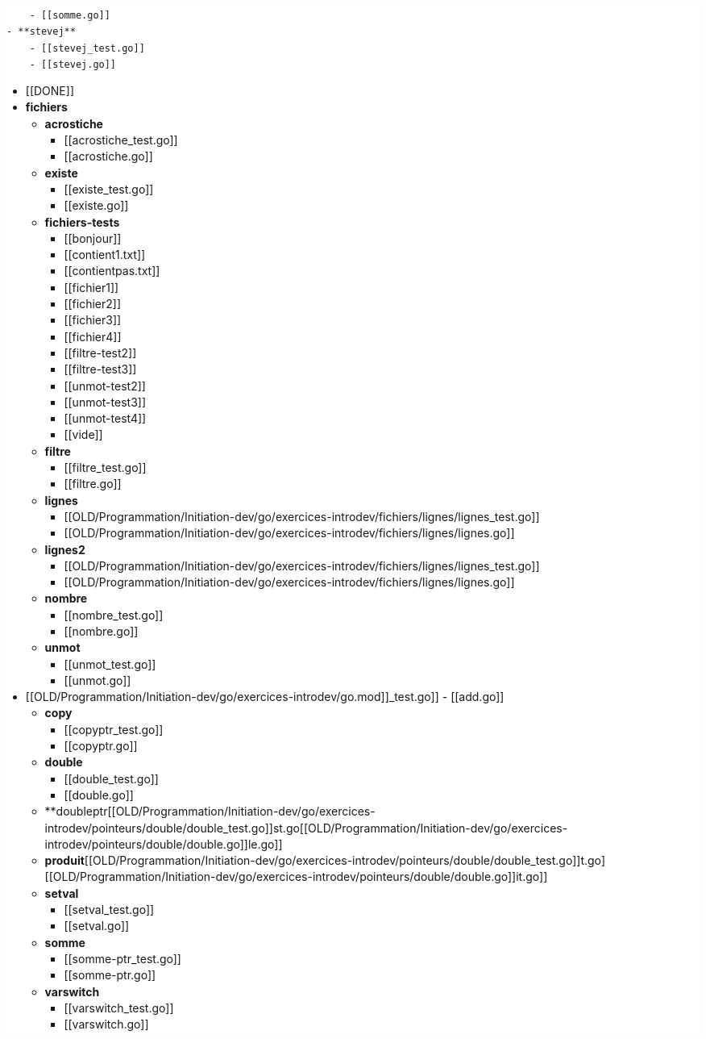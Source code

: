 		- [[somme.go]]
	- **stevej**
		- [[stevej_test.go]]
		- [[stevej.go]]
- [[DONE]]
- **fichiers**
	- **acrostiche**
		- [[acrostiche_test.go]]
		- [[acrostiche.go]]
	- **existe**
		- [[existe_test.go]]
		- [[existe.go]]
	- **fichiers-tests**
		- [[bonjour]]
		- [[contient1.txt]]
		- [[contientpas.txt]]
		- [[fichier1]]
		- [[fichier2]]
		- [[fichier3]]
		- [[fichier4]]
		- [[filtre-test2]]
		- [[filtre-test3]]
		- [[unmot-test2]]
		- [[unmot-test3]]
		- [[unmot-test4]]
		- [[vide]]
	- **filtre**
		- [[filtre_test.go]]
		- [[filtre.go]]
	- **lignes**
		- [[OLD/Programmation/Initiation-dev/go/exercices-introdev/fichiers/lignes/lignes_test.go]]
		- [[OLD/Programmation/Initiation-dev/go/exercices-introdev/fichiers/lignes/lignes.go]]
	- **lignes2**
		- [[OLD/Programmation/Initiation-dev/go/exercices-introdev/fichiers/lignes/lignes_test.go]]
		- [[OLD/Programmation/Initiation-dev/go/exercices-introdev/fichiers/lignes/lignes.go]]
	- **nombre**
		- [[nombre_test.go]]
		- [[nombre.go]]
	- **unmot**
		- [[unmot_test.go]]
		- [[unmot.go]]
- [[OLD/Programmation/Initiation-dev/go/exercices-introdev/go.mod]]_test.go]]
		- [[add.go]]
	- **copy**
		- [[copyptr_test.go]]
		- [[copyptr.go]]
	- **double**
		- [[double_test.go]]
		- [[double.go]]
	- **doubleptr[[OLD/Programmation/Initiation-dev/go/exercices-introdev/pointeurs/double/double_test.go]]st.go[[OLD/Programmation/Initiation-dev/go/exercices-introdev/pointeurs/double/double.go]]le.go]]
	- **produit**[[OLD/Programmation/Initiation-dev/go/exercices-introdev/pointeurs/double/double_test.go]]t.go][[OLD/Programmation/Initiation-dev/go/exercices-introdev/pointeurs/double/double.go]]it.go]]
	- **setval**
		- [[setval_test.go]]
		- [[setval.go]]
	- **somme**
		- [[somme-ptr_test.go]]
		- [[somme-ptr.go]]
	- **varswitch**
		- [[varswitch_test.go]]
		- [[varswitch.go]]